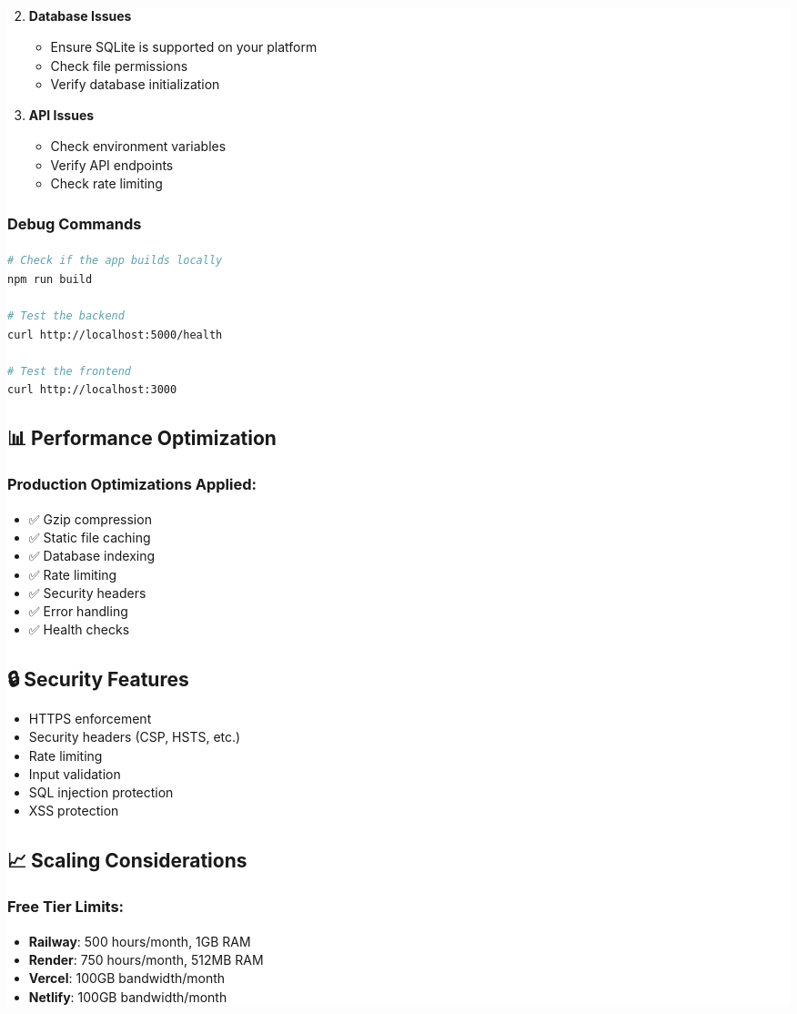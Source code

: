 2. **Database Issues**
   - Ensure SQLite is supported on your platform
   - Check file permissions
   - Verify database initialization

3. **API Issues**
   - Check environment variables
   - Verify API endpoints
   - Check rate limiting

### Debug Commands

```bash
# Check if the app builds locally
npm run build

# Test the backend
curl http://localhost:5000/health

# Test the frontend
curl http://localhost:3000
```

## 📊 Performance Optimization

### Production Optimizations Applied:
- ✅ Gzip compression
- ✅ Static file caching
- ✅ Database indexing
- ✅ Rate limiting
- ✅ Security headers
- ✅ Error handling
- ✅ Health checks

## 🔒 Security Features

- HTTPS enforcement
- Security headers (CSP, HSTS, etc.)
- Rate limiting
- Input validation
- SQL injection protection
- XSS protection

## 📈 Scaling Considerations

### Free Tier Limits:
- **Railway**: 500 hours/month, 1GB RAM
- **Render**: 750 hours/month, 512MB RAM
- **Vercel**: 100GB bandwidth/month
- **Netlify**: 100GB bandwidth/month
